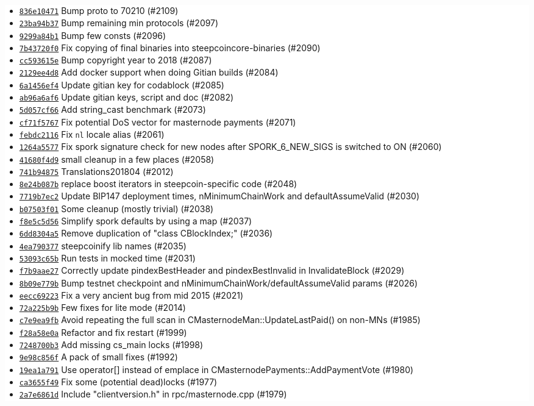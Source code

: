 - [`836e10471`](https://github.com/ruvex/SteepCoin-Core/commit/836e10471) Bump proto to 70210 (#2109)
- [`23ba94b37`](https://github.com/ruvex/SteepCoin-Core/commit/23ba94b37) Bump remaining min protocols (#2097)
- [`9299a84b1`](https://github.com/ruvex/SteepCoin-Core/commit/9299a84b1) Bump few consts (#2096)
- [`7b43720f0`](https://github.com/ruvex/SteepCoin-Core/commit/7b43720f0) Fix copying of final binaries into steepcoincore-binaries (#2090)
- [`cc593615e`](https://github.com/ruvex/SteepCoin-Core/commit/cc593615e) Bump copyright year to 2018 (#2087)
- [`2129ee4d8`](https://github.com/ruvex/SteepCoin-Core/commit/2129ee4d8) Add docker support when doing Gitian builds (#2084)
- [`6a1456ef4`](https://github.com/ruvex/SteepCoin-Core/commit/6a1456ef4) Update gitian key for codablock (#2085)
- [`ab96a6af6`](https://github.com/ruvex/SteepCoin-Core/commit/ab96a6af6) Update gitian keys, script and doc (#2082)
- [`5d057cf66`](https://github.com/ruvex/SteepCoin-Core/commit/5d057cf66) Add string_cast benchmark (#2073)
- [`cf71f5767`](https://github.com/ruvex/SteepCoin-Core/commit/cf71f5767) Fix potential DoS vector for masternode payments (#2071)
- [`febdc2116`](https://github.com/ruvex/SteepCoin-Core/commit/febdc2116) Fix `nl` locale alias (#2061)
- [`1264a5577`](https://github.com/ruvex/SteepCoin-Core/commit/1264a5577) Fix spork signature check for new nodes after SPORK_6_NEW_SIGS is switched to ON (#2060)
- [`41680f4d9`](https://github.com/ruvex/SteepCoin-Core/commit/41680f4d9) small cleanup in a few places (#2058)
- [`741b94875`](https://github.com/ruvex/SteepCoin-Core/commit/741b94875) Translations201804 (#2012)
- [`8e24b087b`](https://github.com/ruvex/SteepCoin-Core/commit/8e24b087b) replace boost iterators in steepcoin-specific code (#2048)
- [`7719b7ec2`](https://github.com/ruvex/SteepCoin-Core/commit/7719b7ec2) Update BIP147 deployment times, nMinimumChainWork and defaultAssumeValid (#2030)
- [`b07503f01`](https://github.com/ruvex/SteepCoin-Core/commit/b07503f01) Some cleanup (mostly trivial) (#2038)
- [`f8e5c5d56`](https://github.com/ruvex/SteepCoin-Core/commit/f8e5c5d56) Simplify spork defaults by using a map (#2037)
- [`6dd8304a5`](https://github.com/ruvex/SteepCoin-Core/commit/6dd8304a5) Remove duplication of "class CBlockIndex;" (#2036)
- [`4ea790377`](https://github.com/ruvex/SteepCoin-Core/commit/4ea790377) steepcoinify lib names (#2035)
- [`53093c65b`](https://github.com/ruvex/SteepCoin-Core/commit/53093c65b) Run tests in mocked time (#2031)
- [`f7b9aae27`](https://github.com/ruvex/SteepCoin-Core/commit/f7b9aae27) Correctly update pindexBestHeader and pindexBestInvalid in InvalidateBlock (#2029)
- [`8b09e779b`](https://github.com/ruvex/SteepCoin-Core/commit/8b09e779b) Bump testnet checkpoint and nMinimumChainWork/defaultAssumeValid params (#2026)
- [`eecc69223`](https://github.com/ruvex/SteepCoin-Core/commit/eecc69223) Fix a very ancient bug from mid 2015 (#2021)
- [`72a225b9b`](https://github.com/ruvex/SteepCoin-Core/commit/72a225b9b) Few fixes for lite mode (#2014)
- [`c7e9ea9fb`](https://github.com/ruvex/SteepCoin-Core/commit/c7e9ea9fb) Avoid repeating the full scan in CMasternodeMan::UpdateLastPaid() on non-MNs (#1985)
- [`f28a58e0a`](https://github.com/ruvex/SteepCoin-Core/commit/f28a58e0a) Refactor and fix restart (#1999)
- [`7248700b3`](https://github.com/ruvex/SteepCoin-Core/commit/7248700b3) Add missing cs_main locks (#1998)
- [`9e98c856f`](https://github.com/ruvex/SteepCoin-Core/commit/9e98c856f) A pack of small fixes (#1992)
- [`19ea1a791`](https://github.com/ruvex/SteepCoin-Core/commit/19ea1a791) Use operator[] instead of emplace in CMasternodePayments::AddPaymentVote (#1980)
- [`ca3655f49`](https://github.com/ruvex/SteepCoin-Core/commit/ca3655f49) Fix some (potential dead)locks (#1977)
- [`2a7e6861d`](https://github.com/ruvex/SteepCoin-Core/commit/2a7e6861d) Include "clientversion.h" in rpc/masternode.cpp (#1979)